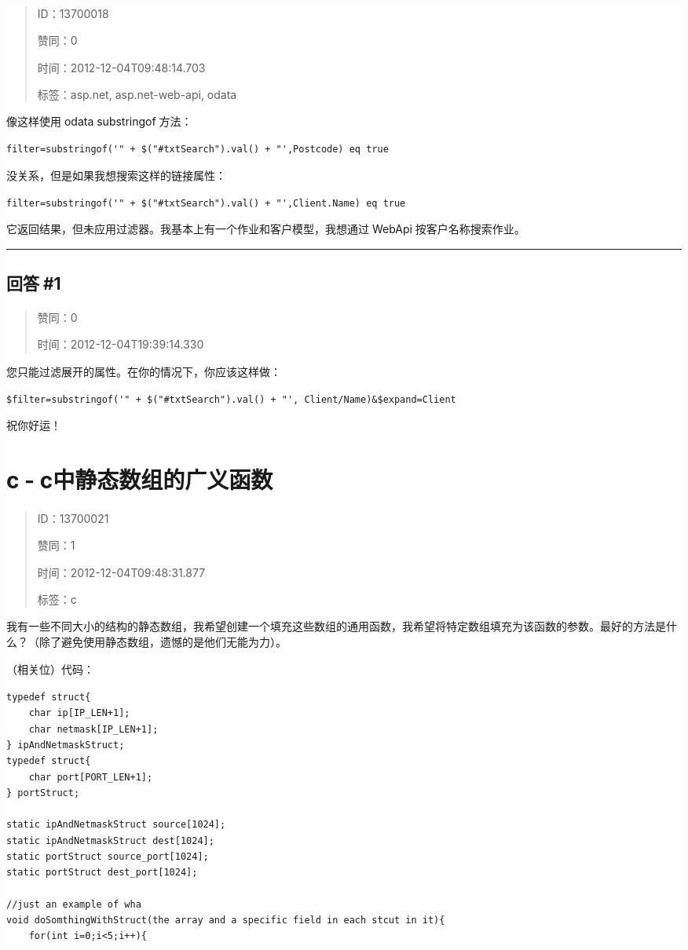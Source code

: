> ID：13700018
> 
> 赞同：0
> 
> 时间：2012-12-04T09:48:14.703
> 
> 标签：asp.net, asp.net-web-api, odata

像这样使用 odata substringof 方法：

```
filter=substringof('" + $("#txtSearch").val() + "',Postcode) eq true 
```

没关系，但是如果我想搜索这样的链接属性：

```
filter=substringof('" + $("#txtSearch").val() + "',Client.Name) eq true 
```

它返回结果，但未应用过滤器。我基本上有一个作业和客户模型，我想通过 WebApi 按客户名称搜索作业。

* * *

## 回答 #1

> 赞同：0
> 
> 时间：2012-12-04T19:39:14.330

您只能过滤展开的属性。在你的情况下，你应该这样做：

```
$filter=substringof('" + $("#txtSearch").val() + "', Client/Name)&$expand=Client 
```

祝你好运！

# c - c中静态数组的广义函数

> ID：13700021
> 
> 赞同：1
> 
> 时间：2012-12-04T09:48:31.877
> 
> 标签：c

我有一些不同大小的结构的静态数组，我希望创建一个填充这些数组的通用函数，我希望将特定数组填充为该函数的参数。最好的方法是什么？（除了避免使用静态数组，遗憾的是他们无能为力）。

（相关位）代码：

```
typedef struct{
    char ip[IP_LEN+1];
    char netmask[IP_LEN+1];
} ipAndNetmaskStruct; 
typedef struct{
    char port[PORT_LEN+1];
} portStruct;

static ipAndNetmaskStruct source[1024];
static ipAndNetmaskStruct dest[1024];
static portStruct source_port[1024];
static portStruct dest_port[1024];

//just an example of wha
void doSomthingWithStruct(the array and a specific field in each stcut in it){
    for(int i=0;i<5;i++){
```